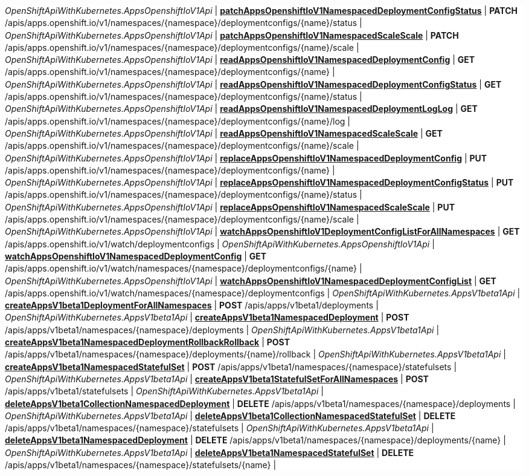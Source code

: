 *OpenShiftApiWithKubernetes.AppsOpenshiftIoV1Api* | [**patchAppsOpenshiftIoV1NamespacedDeploymentConfigStatus**](docs/AppsOpenshiftIoV1Api.md#patchAppsOpenshiftIoV1NamespacedDeploymentConfigStatus) | **PATCH** /apis/apps.openshift.io/v1/namespaces/{namespace}/deploymentconfigs/{name}/status | 
*OpenShiftApiWithKubernetes.AppsOpenshiftIoV1Api* | [**patchAppsOpenshiftIoV1NamespacedScaleScale**](docs/AppsOpenshiftIoV1Api.md#patchAppsOpenshiftIoV1NamespacedScaleScale) | **PATCH** /apis/apps.openshift.io/v1/namespaces/{namespace}/deploymentconfigs/{name}/scale | 
*OpenShiftApiWithKubernetes.AppsOpenshiftIoV1Api* | [**readAppsOpenshiftIoV1NamespacedDeploymentConfig**](docs/AppsOpenshiftIoV1Api.md#readAppsOpenshiftIoV1NamespacedDeploymentConfig) | **GET** /apis/apps.openshift.io/v1/namespaces/{namespace}/deploymentconfigs/{name} | 
*OpenShiftApiWithKubernetes.AppsOpenshiftIoV1Api* | [**readAppsOpenshiftIoV1NamespacedDeploymentConfigStatus**](docs/AppsOpenshiftIoV1Api.md#readAppsOpenshiftIoV1NamespacedDeploymentConfigStatus) | **GET** /apis/apps.openshift.io/v1/namespaces/{namespace}/deploymentconfigs/{name}/status | 
*OpenShiftApiWithKubernetes.AppsOpenshiftIoV1Api* | [**readAppsOpenshiftIoV1NamespacedDeploymentLogLog**](docs/AppsOpenshiftIoV1Api.md#readAppsOpenshiftIoV1NamespacedDeploymentLogLog) | **GET** /apis/apps.openshift.io/v1/namespaces/{namespace}/deploymentconfigs/{name}/log | 
*OpenShiftApiWithKubernetes.AppsOpenshiftIoV1Api* | [**readAppsOpenshiftIoV1NamespacedScaleScale**](docs/AppsOpenshiftIoV1Api.md#readAppsOpenshiftIoV1NamespacedScaleScale) | **GET** /apis/apps.openshift.io/v1/namespaces/{namespace}/deploymentconfigs/{name}/scale | 
*OpenShiftApiWithKubernetes.AppsOpenshiftIoV1Api* | [**replaceAppsOpenshiftIoV1NamespacedDeploymentConfig**](docs/AppsOpenshiftIoV1Api.md#replaceAppsOpenshiftIoV1NamespacedDeploymentConfig) | **PUT** /apis/apps.openshift.io/v1/namespaces/{namespace}/deploymentconfigs/{name} | 
*OpenShiftApiWithKubernetes.AppsOpenshiftIoV1Api* | [**replaceAppsOpenshiftIoV1NamespacedDeploymentConfigStatus**](docs/AppsOpenshiftIoV1Api.md#replaceAppsOpenshiftIoV1NamespacedDeploymentConfigStatus) | **PUT** /apis/apps.openshift.io/v1/namespaces/{namespace}/deploymentconfigs/{name}/status | 
*OpenShiftApiWithKubernetes.AppsOpenshiftIoV1Api* | [**replaceAppsOpenshiftIoV1NamespacedScaleScale**](docs/AppsOpenshiftIoV1Api.md#replaceAppsOpenshiftIoV1NamespacedScaleScale) | **PUT** /apis/apps.openshift.io/v1/namespaces/{namespace}/deploymentconfigs/{name}/scale | 
*OpenShiftApiWithKubernetes.AppsOpenshiftIoV1Api* | [**watchAppsOpenshiftIoV1DeploymentConfigListForAllNamespaces**](docs/AppsOpenshiftIoV1Api.md#watchAppsOpenshiftIoV1DeploymentConfigListForAllNamespaces) | **GET** /apis/apps.openshift.io/v1/watch/deploymentconfigs | 
*OpenShiftApiWithKubernetes.AppsOpenshiftIoV1Api* | [**watchAppsOpenshiftIoV1NamespacedDeploymentConfig**](docs/AppsOpenshiftIoV1Api.md#watchAppsOpenshiftIoV1NamespacedDeploymentConfig) | **GET** /apis/apps.openshift.io/v1/watch/namespaces/{namespace}/deploymentconfigs/{name} | 
*OpenShiftApiWithKubernetes.AppsOpenshiftIoV1Api* | [**watchAppsOpenshiftIoV1NamespacedDeploymentConfigList**](docs/AppsOpenshiftIoV1Api.md#watchAppsOpenshiftIoV1NamespacedDeploymentConfigList) | **GET** /apis/apps.openshift.io/v1/watch/namespaces/{namespace}/deploymentconfigs | 
*OpenShiftApiWithKubernetes.AppsV1beta1Api* | [**createAppsV1beta1DeploymentForAllNamespaces**](docs/AppsV1beta1Api.md#createAppsV1beta1DeploymentForAllNamespaces) | **POST** /apis/apps/v1beta1/deployments | 
*OpenShiftApiWithKubernetes.AppsV1beta1Api* | [**createAppsV1beta1NamespacedDeployment**](docs/AppsV1beta1Api.md#createAppsV1beta1NamespacedDeployment) | **POST** /apis/apps/v1beta1/namespaces/{namespace}/deployments | 
*OpenShiftApiWithKubernetes.AppsV1beta1Api* | [**createAppsV1beta1NamespacedDeploymentRollbackRollback**](docs/AppsV1beta1Api.md#createAppsV1beta1NamespacedDeploymentRollbackRollback) | **POST** /apis/apps/v1beta1/namespaces/{namespace}/deployments/{name}/rollback | 
*OpenShiftApiWithKubernetes.AppsV1beta1Api* | [**createAppsV1beta1NamespacedStatefulSet**](docs/AppsV1beta1Api.md#createAppsV1beta1NamespacedStatefulSet) | **POST** /apis/apps/v1beta1/namespaces/{namespace}/statefulsets | 
*OpenShiftApiWithKubernetes.AppsV1beta1Api* | [**createAppsV1beta1StatefulSetForAllNamespaces**](docs/AppsV1beta1Api.md#createAppsV1beta1StatefulSetForAllNamespaces) | **POST** /apis/apps/v1beta1/statefulsets | 
*OpenShiftApiWithKubernetes.AppsV1beta1Api* | [**deleteAppsV1beta1CollectionNamespacedDeployment**](docs/AppsV1beta1Api.md#deleteAppsV1beta1CollectionNamespacedDeployment) | **DELETE** /apis/apps/v1beta1/namespaces/{namespace}/deployments | 
*OpenShiftApiWithKubernetes.AppsV1beta1Api* | [**deleteAppsV1beta1CollectionNamespacedStatefulSet**](docs/AppsV1beta1Api.md#deleteAppsV1beta1CollectionNamespacedStatefulSet) | **DELETE** /apis/apps/v1beta1/namespaces/{namespace}/statefulsets | 
*OpenShiftApiWithKubernetes.AppsV1beta1Api* | [**deleteAppsV1beta1NamespacedDeployment**](docs/AppsV1beta1Api.md#deleteAppsV1beta1NamespacedDeployment) | **DELETE** /apis/apps/v1beta1/namespaces/{namespace}/deployments/{name} | 
*OpenShiftApiWithKubernetes.AppsV1beta1Api* | [**deleteAppsV1beta1NamespacedStatefulSet**](docs/AppsV1beta1Api.md#deleteAppsV1beta1NamespacedStatefulSet) | **DELETE** /apis/apps/v1beta1/namespaces/{namespace}/statefulsets/{name} | 